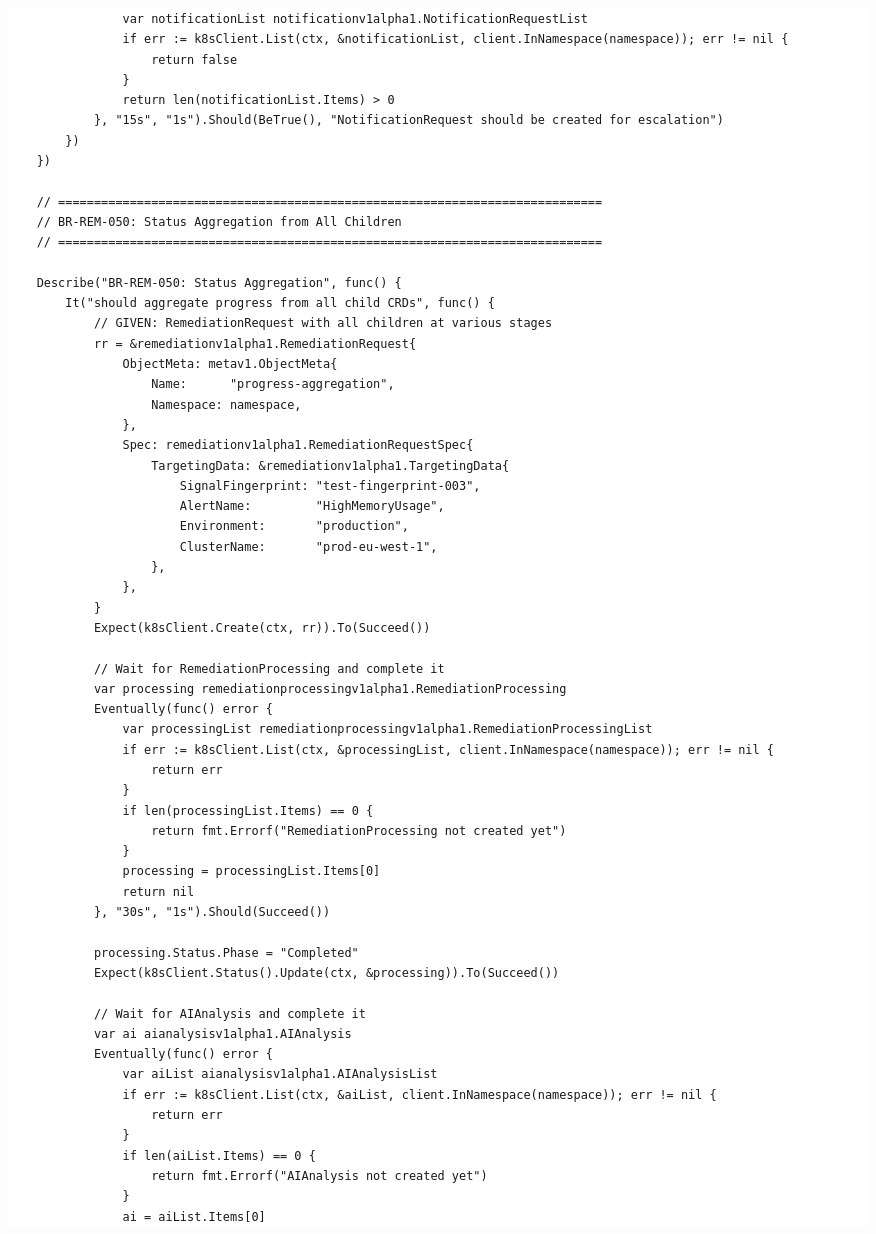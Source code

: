 ```
				var notificationList notificationv1alpha1.NotificationRequestList
				if err := k8sClient.List(ctx, &notificationList, client.InNamespace(namespace)); err != nil {
					return false
				}
				return len(notificationList.Items) > 0
			}, "15s", "1s").Should(BeTrue(), "NotificationRequest should be created for escalation")
		})
	})

	// ============================================================================
	// BR-REM-050: Status Aggregation from All Children
	// ============================================================================

	Describe("BR-REM-050: Status Aggregation", func() {
		It("should aggregate progress from all child CRDs", func() {
			// GIVEN: RemediationRequest with all children at various stages
			rr = &remediationv1alpha1.RemediationRequest{
				ObjectMeta: metav1.ObjectMeta{
					Name:      "progress-aggregation",
					Namespace: namespace,
				},
				Spec: remediationv1alpha1.RemediationRequestSpec{
					TargetingData: &remediationv1alpha1.TargetingData{
						SignalFingerprint: "test-fingerprint-003",
						AlertName:         "HighMemoryUsage",
						Environment:       "production",
						ClusterName:       "prod-eu-west-1",
					},
				},
			}
			Expect(k8sClient.Create(ctx, rr)).To(Succeed())

			// Wait for RemediationProcessing and complete it
			var processing remediationprocessingv1alpha1.RemediationProcessing
			Eventually(func() error {
				var processingList remediationprocessingv1alpha1.RemediationProcessingList
				if err := k8sClient.List(ctx, &processingList, client.InNamespace(namespace)); err != nil {
					return err
				}
				if len(processingList.Items) == 0 {
					return fmt.Errorf("RemediationProcessing not created yet")
				}
				processing = processingList.Items[0]
				return nil
			}, "30s", "1s").Should(Succeed())

			processing.Status.Phase = "Completed"
			Expect(k8sClient.Status().Update(ctx, &processing)).To(Succeed())

			// Wait for AIAnalysis and complete it
			var ai aianalysisv1alpha1.AIAnalysis
			Eventually(func() error {
				var aiList aianalysisv1alpha1.AIAnalysisList
				if err := k8sClient.List(ctx, &aiList, client.InNamespace(namespace)); err != nil {
					return err
				}
				if len(aiList.Items) == 0 {
					return fmt.Errorf("AIAnalysis not created yet")
				}
				ai = aiList.Items[0]
```